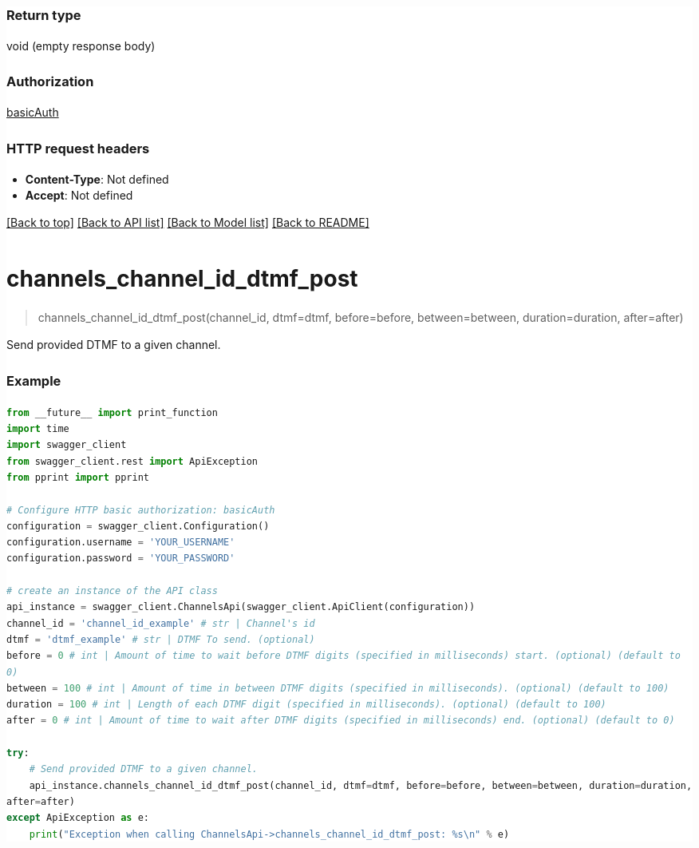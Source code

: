 ### Return type

void (empty response body)

### Authorization

[basicAuth](../README.md#basicAuth)

### HTTP request headers

 - **Content-Type**: Not defined
 - **Accept**: Not defined

[[Back to top]](#) [[Back to API list]](../README.md#documentation-for-api-endpoints) [[Back to Model list]](../README.md#documentation-for-models) [[Back to README]](../README.md)

# **channels_channel_id_dtmf_post**
> channels_channel_id_dtmf_post(channel_id, dtmf=dtmf, before=before, between=between, duration=duration, after=after)

Send provided DTMF to a given channel.

### Example
```python
from __future__ import print_function
import time
import swagger_client
from swagger_client.rest import ApiException
from pprint import pprint

# Configure HTTP basic authorization: basicAuth
configuration = swagger_client.Configuration()
configuration.username = 'YOUR_USERNAME'
configuration.password = 'YOUR_PASSWORD'

# create an instance of the API class
api_instance = swagger_client.ChannelsApi(swagger_client.ApiClient(configuration))
channel_id = 'channel_id_example' # str | Channel's id
dtmf = 'dtmf_example' # str | DTMF To send. (optional)
before = 0 # int | Amount of time to wait before DTMF digits (specified in milliseconds) start. (optional) (default to 0)
between = 100 # int | Amount of time in between DTMF digits (specified in milliseconds). (optional) (default to 100)
duration = 100 # int | Length of each DTMF digit (specified in milliseconds). (optional) (default to 100)
after = 0 # int | Amount of time to wait after DTMF digits (specified in milliseconds) end. (optional) (default to 0)

try:
    # Send provided DTMF to a given channel.
    api_instance.channels_channel_id_dtmf_post(channel_id, dtmf=dtmf, before=before, between=between, duration=duration, after=after)
except ApiException as e:
    print("Exception when calling ChannelsApi->channels_channel_id_dtmf_post: %s\n" % e)
```
